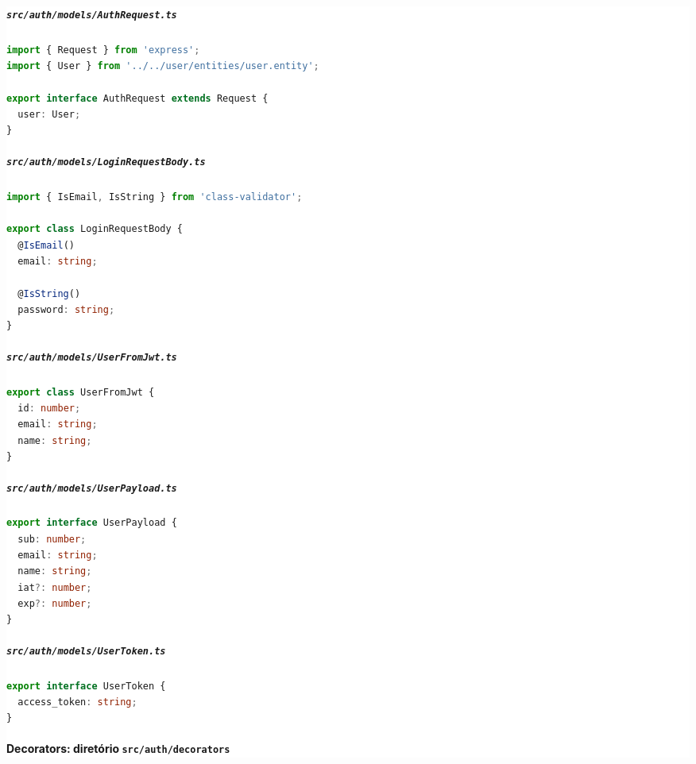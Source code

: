 ##### `src/auth/models/AuthRequest.ts`

```typescript
import { Request } from 'express';
import { User } from '../../user/entities/user.entity';

export interface AuthRequest extends Request {
  user: User;
}
```

##### `src/auth/models/LoginRequestBody.ts`

```typescript
import { IsEmail, IsString } from 'class-validator';

export class LoginRequestBody {
  @IsEmail()
  email: string;

  @IsString()
  password: string;
}
```

##### `src/auth/models/UserFromJwt.ts`

```typescript
export class UserFromJwt {
  id: number;
  email: string;
  name: string;
}
```

##### `src/auth/models/UserPayload.ts`

```typescript
export interface UserPayload {
  sub: number;
  email: string;
  name: string;
  iat?: number;
  exp?: number;
}
```

##### `src/auth/models/UserToken.ts`

```typescript
export interface UserToken {
  access_token: string;
}
```

#### Decorators: diretório `src/auth/decorators`

